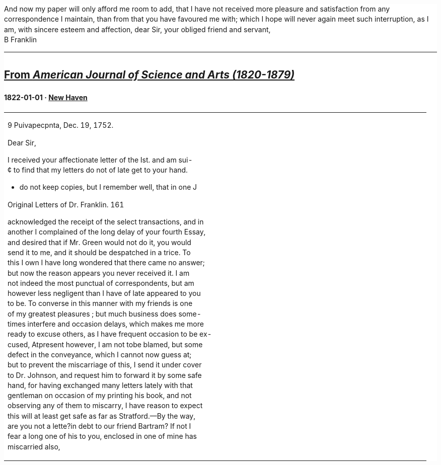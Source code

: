 And now my paper will only afford me room to add, that I have not received more pleasure and satisfaction from any correspondence I maintain, than from that you have favoured me with; which I hope will never again meet such interruption, as I am, with sincere esteem and affection, dear Sir, your obliged friend and servant,  
B Franklin
</td></tr></table>

---

## [From _American Journal of Science and Arts (1820-1879)_](https://archive.org/details/sim_american-journal-of-science_1822_5/page/n169/mode/1up?view=theater)

#### 1822-01-01 &middot; [New Haven](http://dbpedia.org/resource/New_Haven%2C_Connecticut)

<table style="width: 100%;"><tr><td style="width: 50%">

  
9 Puivapecpnta, Dec. 19, 1752.  
  
Dear Sir,  
  
I received your affectionate letter of the Ist. and am sui-  
¢ to find that my letters do not of late get to your hand.  
- do not keep copies, but I remember well, that in one J  
  
  
  
Original Letters of Dr. Franklin. 161  
  
acknowledged the receipt of the select transactions, and in  
another I complained of the long delay of your fourth Essay,  
and desired that if Mr. Green would not do it, you would  
send it to me, and it should be despatched in a trice. To  
this I own I have long wondered that there came no answer;  
but now the reason appears you never received it. I am  
not indeed the most punctual of correspondents, but am  
however less negligent than I have of late appeared to you  
to be. To converse in this manner with my friends is one  
of my greatest pleasures ; but much business does some-  
times interfere and occasion delays, which makes me more  
ready to excuse others, as I have frequent occasion to be ex-  
cused, Atpresent however, I am not tobe blamed, but some  
defect in the conveyance, which I cannot now guess at;  
but to prevent the miscarriage of this, I send it under cover  
to Dr. Johnson, and request him to forward it by some safe  
hand, for having exchanged many letters lately with that  
gentleman on occasion of my printing his book, and not  
observing any of them to miscarry, I have reason to expect  
this will at least get safe as far as Stratford.—By the way,  
are you not a lette?in debt to our friend Bartram? If not I  
fear a long one of his to you, enclosed in one of mine has  
miscarried also,  
  